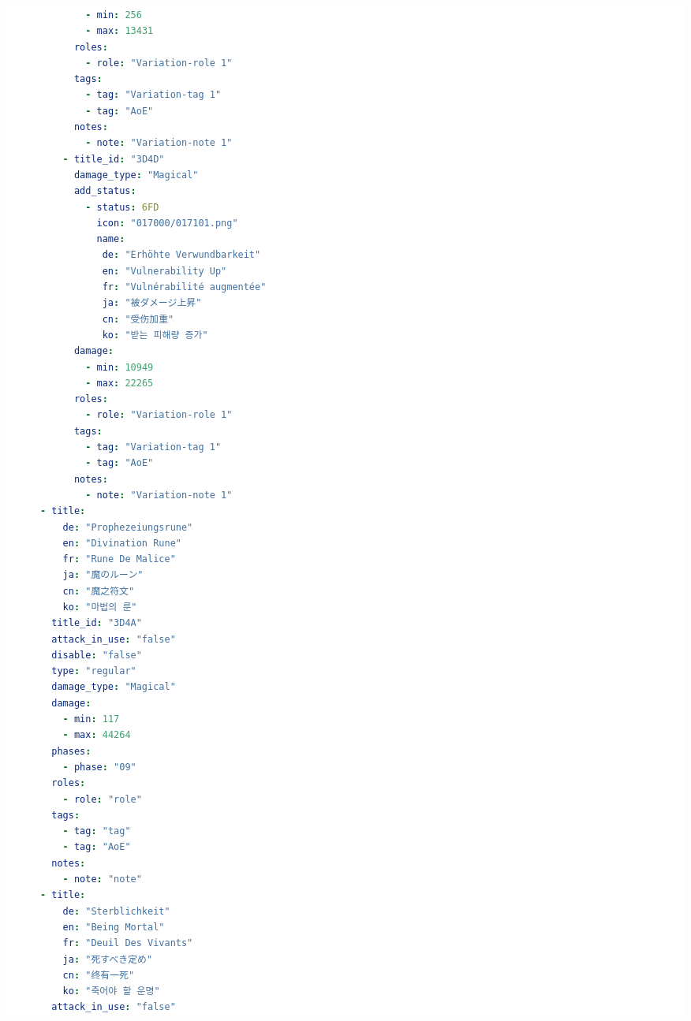 ```yaml
              - min: 256
              - max: 13431
            roles:
              - role: "Variation-role 1"
            tags:
              - tag: "Variation-tag 1"
              - tag: "AoE"
            notes:
              - note: "Variation-note 1"
          - title_id: "3D4D"
            damage_type: "Magical"
            add_status:
              - status: 6FD
                icon: "017000/017101.png"
                name:
                 de: "Erhöhte Verwundbarkeit"
                 en: "Vulnerability Up"
                 fr: "Vulnérabilité augmentée"
                 ja: "被ダメージ上昇"
                 cn: "受伤加重"
                 ko: "받는 피해량 증가"
            damage:
              - min: 10949
              - max: 22265
            roles:
              - role: "Variation-role 1"
            tags:
              - tag: "Variation-tag 1"
              - tag: "AoE"
            notes:
              - note: "Variation-note 1"
      - title:
          de: "Prophezeiungsrune"
          en: "Divination Rune"
          fr: "Rune De Malice"
          ja: "魔のルーン"
          cn: "魔之符文"
          ko: "마법의 룬"
        title_id: "3D4A"
        attack_in_use: "false"
        disable: "false"
        type: "regular"
        damage_type: "Magical"
        damage:
          - min: 117
          - max: 44264
        phases:
          - phase: "09"
        roles:
          - role: "role"
        tags:
          - tag: "tag"
          - tag: "AoE"
        notes:
          - note: "note"
      - title:
          de: "Sterblichkeit"
          en: "Being Mortal"
          fr: "Deuil Des Vivants"
          ja: "死すべき定め"
          cn: "终有一死"
          ko: "죽어야 할 운명"
        attack_in_use: "false"
```